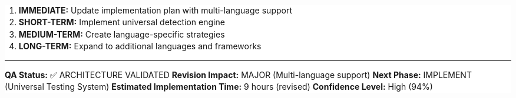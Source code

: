 1. **IMMEDIATE:** Update implementation plan with multi-language support
2. **SHORT-TERM:** Implement universal detection engine
3. **MEDIUM-TERM:** Create language-specific strategies
4. **LONG-TERM:** Expand to additional languages and frameworks

---

**QA Status:** ✅ ARCHITECTURE VALIDATED
**Revision Impact:** MAJOR (Multi-language support)
**Next Phase:** IMPLEMENT (Universal Testing System)
**Estimated Implementation Time:** 9 hours (revised)
**Confidence Level:** High (94%)